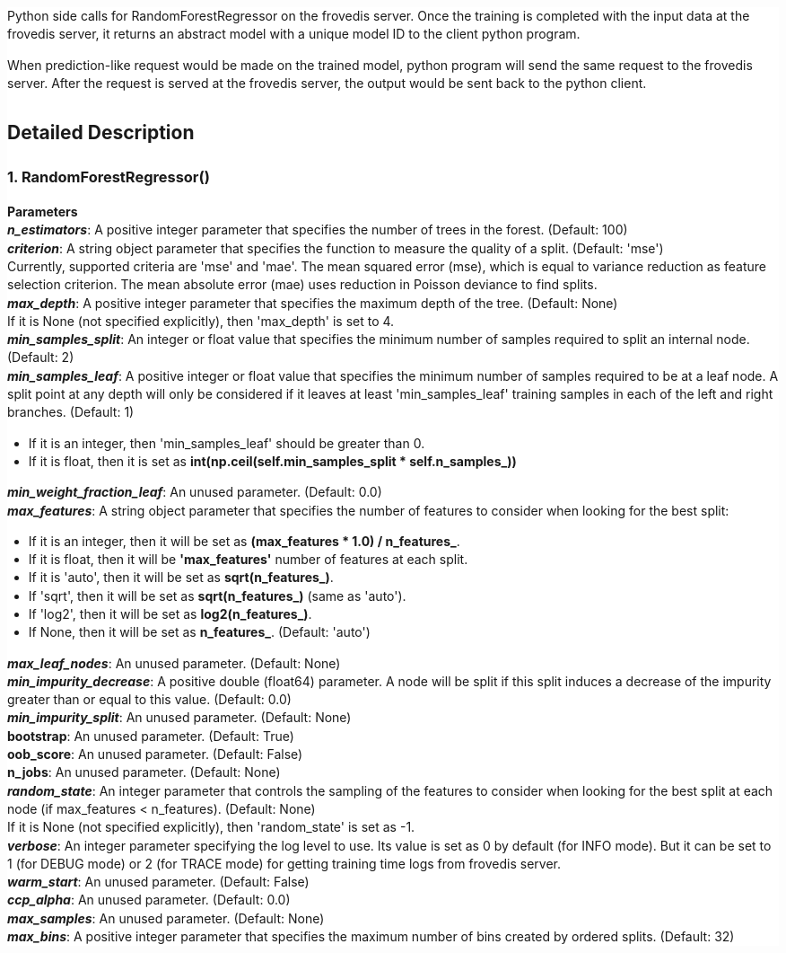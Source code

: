 Python side calls for RandomForestRegressor on the frovedis server. Once the training
is completed with the input data at the frovedis server, it returns an abstract 
model with a unique model ID to the client python program.  

When prediction-like request would be made on the trained model, python program 
will send the same request to the frovedis server. After the request is served at 
the frovedis server, the output would be sent back to the python client.  

## Detailed Description  

### 1. RandomForestRegressor()  

__Parameters__  
**_n\_estimators_**: A positive integer parameter that specifies the number of trees 
in the forest. (Default: 100)  
**_criterion_**: A string object parameter that specifies the function to measure the 
quality of a split. (Default: 'mse')  
Currently, supported criteria are 'mse' and 'mae'. The mean squared error (mse), which 
is equal to variance reduction as feature selection criterion. The mean absolute 
error (mae) uses reduction in Poisson deviance to find splits.  
**_max\_depth_**: A positive integer parameter that specifies the maximum depth of the 
tree. (Default: None)  
If it is None (not specified explicitly), then 'max_depth' is set to 4.  
**_min\_samples\_split_**: An integer or float value that specifies the minimum number 
of samples required to split an internal node. (Default: 2)  
**_min\_samples\_leaf_**: A positive integer or float value that specifies the minimum 
number of samples required to be at a leaf node. A split point at any depth will only be 
considered if it leaves at least 'min_samples_leaf' training samples in each of the left 
and right branches. (Default: 1)  
- If it is an integer, then 'min_samples_leaf' should be greater than 0.  
- If it is float, then it is set as **int(np.ceil(self.min_samples_split * self.n_samples_))**  

**_min\_weight\_fraction\_leaf_**: An unused parameter. (Default: 0.0)  
**_max\_features_**: A string object parameter that specifies the number of features to 
consider when looking for the best split:  
- If it is an integer, then it will be set as **(max_features * 1.0) / n_features_**.  
- If it is float, then it will be **'max_features'** number of features at each split.  
- If it is 'auto', then it will be set as **sqrt(n_features_)**.  
- If 'sqrt', then it will be set as **sqrt(n_features_)** (same as 'auto').  
- If 'log2', then it will be set as **log2(n_features_)**.  
- If None, then it will be set as **n_features_**. (Default: 'auto')  

**_max\_leaf\_nodes_**: An unused parameter. (Default: None)  
**_min\_impurity\_decrease_**: A positive double (float64) parameter. A node will be split 
if this split induces a decrease of the impurity greater than or equal to this value. (Default: 0.0)  
**_min\_impurity\_split_**: An unused parameter. (Default: None)  
**bootstrap**: An unused parameter. (Default: True)  
**oob\_score**: An unused parameter. (Default: False)  
**n\_jobs**: An unused parameter. (Default: None)  
**_random\_state_**: An integer parameter that controls the sampling of the features to consider 
when looking for the best split at each node (if max_features < n_features). (Default: None)  
If it is None (not specified explicitly), then 'random_state' is set as -1.  
**_verbose_**: An integer parameter specifying the log level to use. Its value is set as 0 
by default (for INFO mode). But it can be set to 1 (for DEBUG mode) or 2 (for TRACE mode) for 
getting training time logs from frovedis server.  
**_warm\_start_**: An unused parameter. (Default: False)  
**_ccp\_alpha_**: An unused parameter. (Default: 0.0)  
**_max\_samples_**: An unused parameter. (Default: None)  
**_max\_bins_**: A positive integer parameter that specifies the maximum number of bins 
created by ordered splits. (Default: 32)  
